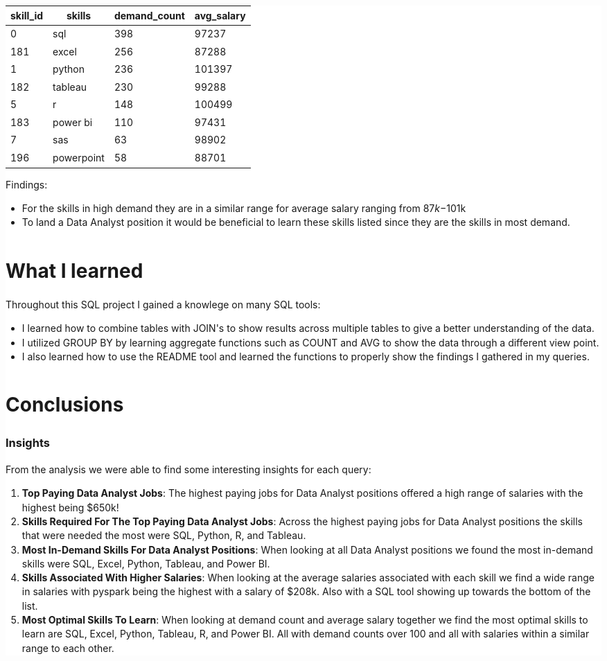 | skill_id | skills     | demand_count | avg_salary |
|----------|------------|--------------|------------|
| 0        | sql        | 398          | 97237      |
| 181      | excel      | 256          | 87288      |
| 1        | python     | 236          | 101397     |
| 182      | tableau    | 230          | 99288      |
| 5        | r          | 148          | 100499     |
| 183      | power bi   | 110          | 97431      |
| 7        | sas        | 63           | 98902      |
| 196      | powerpoint | 58           | 88701      |

Findings:
- For the skills in high demand they are in a similar range for average salary ranging from $87k-$101k
- To land a Data Analyst position it would be beneficial to learn these skills listed since they are the skills in most demand.

# What I learned

Throughout this SQL project I gained a knowlege on many SQL tools:

- I learned how to combine tables with JOIN's to show results across multiple tables to give a better understanding of the data.
- I utilized GROUP BY by learning aggregate functions such as COUNT and AVG to show the data through a different view point.
- I also learned how to use the README tool and learned the functions to properly show the findings I gathered in my queries.

# Conclusions

### Insights
From the analysis we were able to find some interesting insights for each query:

1. **Top Paying Data Analyst Jobs**: The highest paying jobs for Data Analyst positions offered a high range of salaries with
the highest being $650k!
2. **Skills Required For The Top Paying Data Analyst Jobs**: Across the highest paying jobs for Data Analyst positions the skills that were needed the most were SQL, Python, R, and Tableau.
3. **Most In-Demand Skills For Data Analyst Positions**: When looking at all Data Analyst positions we found the most in-demand
skills were SQL, Excel, Python, Tableau, and Power BI.
4. **Skills Associated With Higher Salaries**: When looking at the average salaries associated with each skill we find a wide range 
in salaries with pyspark being the highest with a salary of $208k. Also with a SQL tool showing up towards the bottom of the list.
5. **Most Optimal Skills To Learn**: When looking at demand count and average salary together we find the most optimal skills to learn are SQL, Excel, Python, Tableau,  R, and Power BI. All with demand counts over 100 and all with salaries within a similar range to each other.
